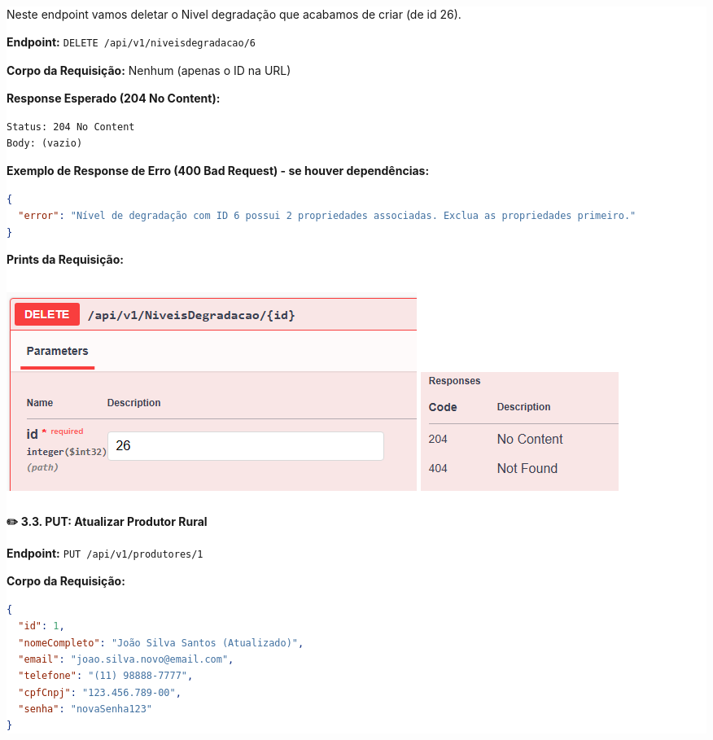Neste endpoint vamos deletar o Nivel degradação que acabamos de criar (de id 26).

**Endpoint:** `DELETE /api/v1/niveisdegradacao/6`

**Corpo da Requisição:** Nenhum (apenas o ID na URL)

**Response Esperado (204 No Content):**
```
Status: 204 No Content
Body: (vazio)
```

**Exemplo de Response de Erro (400 Bad Request) - se houver dependências:**
```json
{
  "error": "Nível de degradação com ID 6 possui 2 propriedades associadas. Exclua as propriedades primeiro."
}
```

**Prints da Requisição:**

![req-delete-niveisdegradacao](./imgs/req-delete-niveisdegradacao.png)
![res-delete-niveisdegradacao](./imgs/res-delete-niveisdegradacao.png)
---

#### ✏️ 3.3. PUT: Atualizar Produtor Rural

**Endpoint:** `PUT /api/v1/produtores/1`

**Corpo da Requisição:**
```json
{
  "id": 1,
  "nomeCompleto": "João Silva Santos (Atualizado)",
  "email": "joao.silva.novo@email.com",
  "telefone": "(11) 98888-7777",
  "cpfCnpj": "123.456.789-00",
  "senha": "novaSenha123"
}
```
